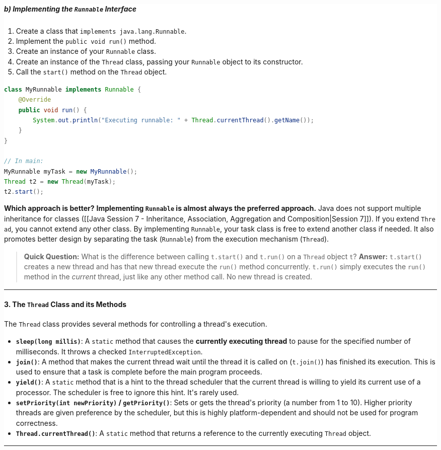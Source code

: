 ##### **b) Implementing the `Runnable` Interface**
1.  Create a class that `implements java.lang.Runnable`.
2.  Implement the `public void run()` method.
3.  Create an instance of your `Runnable` class.
4.  Create an instance of the `Thread` class, passing your `Runnable` object to its constructor.
5.  Call the `start()` method on the `Thread` object.

```java
class MyRunnable implements Runnable {
    @Override
    public void run() {
        System.out.println("Executing runnable: " + Thread.currentThread().getName());
    }
}

// In main:
MyRunnable myTask = new MyRunnable();
Thread t2 = new Thread(myTask);
t2.start();
```

**Which approach is better?**
**Implementing `Runnable` is almost always the preferred approach.** Java does not support multiple inheritance for classes ([[Java Session 7 - Inheritance, Association, Aggregation and Composition|Session 7]]). If you extend `Thread`, you cannot extend any other class. By implementing `Runnable`, your task class is free to extend another class if needed. It also promotes better design by separating the task (`Runnable`) from the execution mechanism (`Thread`).

> **Quick Question:** What is the difference between calling `t.start()` and `t.run()` on a `Thread` object `t`?
> **Answer:** `t.start()` creates a new thread and has that new thread execute the `run()` method concurrently. `t.run()` simply executes the `run()` method in the *current* thread, just like any other method call. No new thread is created.

---

#### **3. The `Thread` Class and its Methods**

The `Thread` class provides several methods for controlling a thread's execution.

*   **`sleep(long millis)`**: A `static` method that causes the **currently executing thread** to pause for the specified number of milliseconds. It throws a checked `InterruptedException`.
*   **`join()`**: A method that makes the current thread wait until the thread it is called on (`t.join()`) has finished its execution. This is used to ensure that a task is complete before the main program proceeds.
*   **`yield()`**: A `static` method that is a hint to the thread scheduler that the current thread is willing to yield its current use of a processor. The scheduler is free to ignore this hint. It's rarely used.
*   **`setPriority(int newPriority)` / `getPriority()`**: Sets or gets the thread's priority (a number from 1 to 10). Higher priority threads are given preference by the scheduler, but this is highly platform-dependent and should not be used for program correctness.
*   **`Thread.currentThread()`**: A `static` method that returns a reference to the currently executing `Thread` object.

---